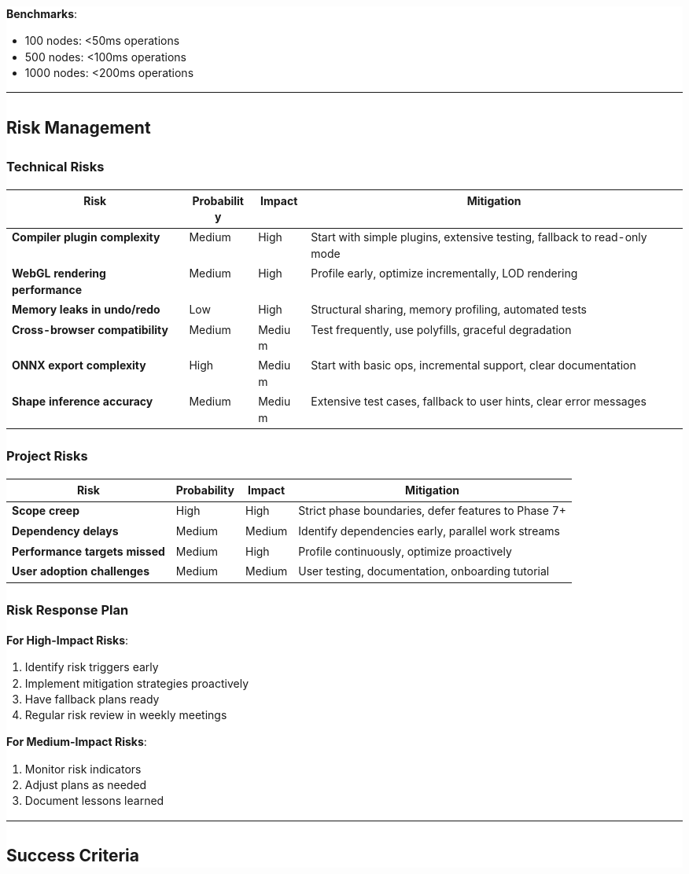 **Benchmarks**:
- 100 nodes: <50ms operations
- 500 nodes: <100ms operations
- 1000 nodes: <200ms operations

---

## Risk Management

### Technical Risks

| Risk | Probability | Impact | Mitigation |
|------|-------------|--------|------------|
| **Compiler plugin complexity** | Medium | High | Start with simple plugins, extensive testing, fallback to read-only mode |
| **WebGL rendering performance** | Medium | High | Profile early, optimize incrementally, LOD rendering |
| **Memory leaks in undo/redo** | Low | High | Structural sharing, memory profiling, automated tests |
| **Cross-browser compatibility** | Medium | Medium | Test frequently, use polyfills, graceful degradation |
| **ONNX export complexity** | High | Medium | Start with basic ops, incremental support, clear documentation |
| **Shape inference accuracy** | Medium | Medium | Extensive test cases, fallback to user hints, clear error messages |

### Project Risks

| Risk | Probability | Impact | Mitigation |
|------|-------------|--------|------------|
| **Scope creep** | High | High | Strict phase boundaries, defer features to Phase 7+ |
| **Dependency delays** | Medium | Medium | Identify dependencies early, parallel work streams |
| **Performance targets missed** | Medium | High | Profile continuously, optimize proactively |
| **User adoption challenges** | Medium | Medium | User testing, documentation, onboarding tutorial |

### Risk Response Plan

**For High-Impact Risks**:
1. Identify risk triggers early
2. Implement mitigation strategies proactively
3. Have fallback plans ready
4. Regular risk review in weekly meetings

**For Medium-Impact Risks**:
1. Monitor risk indicators
2. Adjust plans as needed
3. Document lessons learned

---

## Success Criteria
